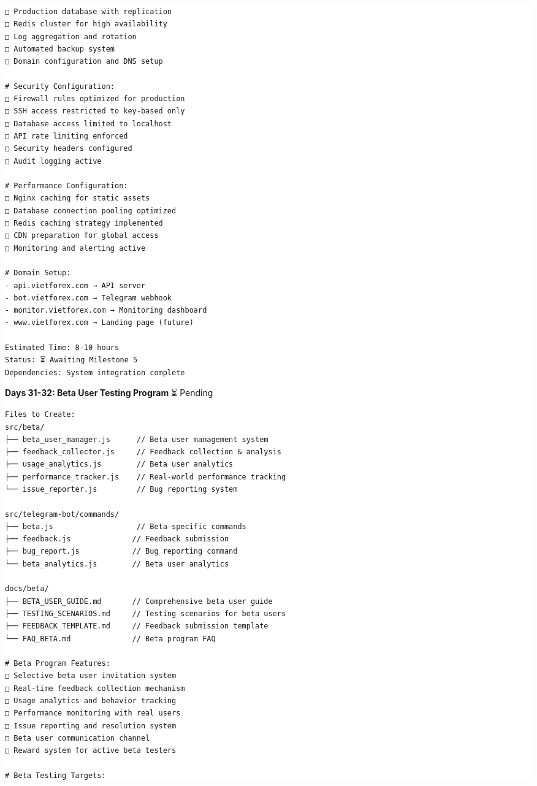 ```
□ Production database with replication
□ Redis cluster for high availability
□ Log aggregation and rotation
□ Automated backup system
□ Domain configuration and DNS setup

# Security Configuration:
□ Firewall rules optimized for production
□ SSH access restricted to key-based only
□ Database access limited to localhost
□ API rate limiting enforced
□ Security headers configured
□ Audit logging active

# Performance Configuration:
□ Nginx caching for static assets
□ Database connection pooling optimized
□ Redis caching strategy implemented
□ CDN preparation for global access
□ Monitoring and alerting active

# Domain Setup:
- api.vietforex.com → API server
- bot.vietforex.com → Telegram webhook
- monitor.vietforex.com → Monitoring dashboard
- www.vietforex.com → Landing page (future)

Estimated Time: 8-10 hours
Status: ⏳ Awaiting Milestone 5
Dependencies: System integration complete
```

**Days 31-32: Beta User Testing Program** ⏳ Pending
```
Files to Create:
src/beta/
├── beta_user_manager.js      // Beta user management system
├── feedback_collector.js     // Feedback collection & analysis
├── usage_analytics.js        // Beta user analytics
├── performance_tracker.js    // Real-world performance tracking
└── issue_reporter.js         // Bug reporting system

src/telegram-bot/commands/
├── beta.js                   // Beta-specific commands
├── feedback.js              // Feedback submission
├── bug_report.js            // Bug reporting command
└── beta_analytics.js        // Beta user analytics

docs/beta/
├── BETA_USER_GUIDE.md       // Comprehensive beta user guide
├── TESTING_SCENARIOS.md     // Testing scenarios for beta users
├── FEEDBACK_TEMPLATE.md     // Feedback submission template
└── FAQ_BETA.md              // Beta program FAQ

# Beta Program Features:
□ Selective beta user invitation system
□ Real-time feedback collection mechanism
□ Usage analytics and behavior tracking
□ Performance monitoring with real users
□ Issue reporting and resolution system
□ Beta user communication channel
□ Reward system for active beta testers

# Beta Testing Targets:
```